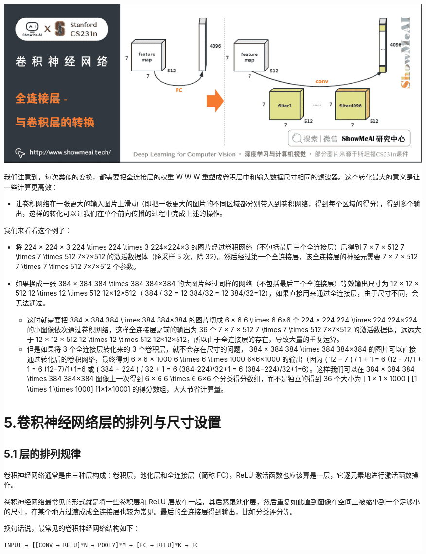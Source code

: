 ![卷积神经网络; 全连接层 - 与卷积层的转换](img/f1c291b2318077c2ca2097a85fff5efb.png)

我们注意到，每次类似的变换，都需要把全连接层的权重 W W W 重塑成卷积层中和输入数据尺寸相同的滤波器。这个转化最大的意义是让一些计算更高效：

*   让卷积网络在一张更大的输入图片上滑动（即把一张更大的图片的不同区域都分别带入到卷积网络，得到每个区域的得分），得到多个输出，这样的转化可以让我们在单个前向传播的过程中完成上述的操作。

我们来看看这个例子：

*   将 224 × 224 × 3 224 \times 224 \times 3 224×224×3 的图片经过卷积网络（不包括最后三个全连接层）后得到 7 × 7 × 512 7 \times 7 \times 512 7×7×512 的激活数据体（降采样 5 次，除 32）。然后经过第一个全连接层，该全连接层的神经元需要 7 × 7 × 512 7 \times 7 \times 512 7×7×512 个参数。

*   如果换成一张 384 × 384 384 \times 384 384×384 的大图片经过同样的网络（不包括最后三个全连接层）等效输出尺寸为 12 × 12 × 512 12 \times 12 \times 512 12×12×512（ 384 / 32 = 12 384/32 = 12 384/32=12），如果直接用来通过全连接层，由于尺寸不同，会无法通过。

    *   这时就需要把 384 × 384 384 \times 384 384×384 的图片切成 6 × 6 6 \times 6 6×6 个 224 × 224 224 \times 224 224×224 的小图像依次通过卷积网络，这样全连接层之前的输出为 36 个 7 × 7 × 512 7 \times 7 \times 512 7×7×512 的激活数据体，远远大于 12 × 12 × 512 12 \times 12 \times 512 12×12×512，所以由于全连接层的存在，导致大量的重复运算。
    *   但是如果将 3 个全连接层转化来的 3 个卷积层，就不会存在尺寸的问题， 384 × 384 384 \times 384 384×384 的图片可以直接通过转化后的卷积网络，最终得到 6 × 6 × 1000 6 \times 6 \times 1000 6×6×1000 的输出（因为 ( 12 − 7 ) / 1 + 1 = 6 (12 - 7)/1 + 1 = 6 (12−7)/1+1=6 或 ( 384 − 224 ) / 32 + 1 = 6 (384-224)/32+1 = 6 (384−224)/32+1=6）。这样我们可以在 384 × 384 384 \times 384 384×384 图像上一次得到 6 × 6 6 \times 6 6×6 个分类得分数组，而不是独立的得到 36 个大小为 [ 1 × 1 × 1000 ] [1 \times 1 \times 1000] [1×1×1000] 的得分数组，大大节省计算量。

# 5.卷积神经网络层的排列与尺寸设置

## 5.1 层的排列规律

卷积神经网络通常是由三种层构成：卷积层，池化层和全连接层（简称 FC）。ReLU 激活函数也应该算是一层，它逐元素地进行激活函数操作。

卷积神经网络最常见的形式就是将一些卷积层和 ReLU 层放在一起，其后紧跟池化层，然后重复如此直到图像在空间上被缩小到一个足够小的尺寸，在某个地方过渡成成全连接层也较为常见。最后的全连接层得到输出，比如分类评分等。

换句话说，最常见的卷积神经网络结构如下：

```py
INPUT → [[CONV → RELU]*N → POOL?]*M → [FC → RELU]*K → FC 
```
